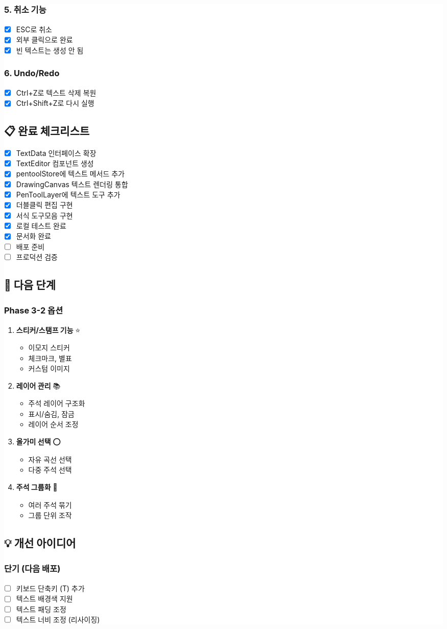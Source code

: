 ### 5. 취소 기능
- [x] ESC로 취소
- [x] 외부 클릭으로 완료
- [x] 빈 텍스트는 생성 안 됨

### 6. Undo/Redo
- [x] Ctrl+Z로 텍스트 삭제 복원
- [x] Ctrl+Shift+Z로 다시 실행

## 📋 완료 체크리스트

- [x] TextData 인터페이스 확장
- [x] TextEditor 컴포넌트 생성
- [x] pentoolStore에 텍스트 메서드 추가
- [x] DrawingCanvas 텍스트 렌더링 통합
- [x] PenToolLayer에 텍스트 도구 추가
- [x] 더블클릭 편집 구현
- [x] 서식 도구모음 구현
- [x] 로컬 테스트 완료
- [x] 문서화 완료
- [ ] 배포 준비
- [ ] 프로덕션 검증

## 🚀 다음 단계

### Phase 3-2 옵션

1. **스티커/스탬프 기능** ⭐
   - 이모지 스티커
   - 체크마크, 별표
   - 커스텀 이미지

2. **레이어 관리** 📚
   - 주석 레이어 구조화
   - 표시/숨김, 잠금
   - 레이어 순서 조정

3. **올가미 선택** ⭕
   - 자유 곡선 선택
   - 다중 주석 선택

4. **주석 그룹화** 🔗
   - 여러 주석 묶기
   - 그룹 단위 조작

## 💡 개선 아이디어

### 단기 (다음 배포)
- [ ] 키보드 단축키 (T) 추가
- [ ] 텍스트 배경색 지원
- [ ] 텍스트 패딩 조정
- [ ] 텍스트 너비 조정 (리사이징)
